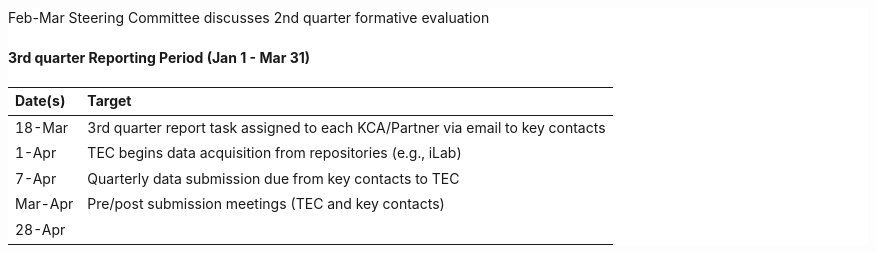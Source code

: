 </td>
</tr>
<tr>
<td style="text-align:left;">
Feb-Mar
</td>
<td style="text-align:left;">
Steering Committee discusses 2nd quarter formative evaluation
</td>
</tr>
</tbody>
</table>

#### 3rd quarter Reporting Period (Jan 1 - Mar 31)

<table>
<thead>
<tr>
<th style="text-align:left;">
Date(s)
</th>
<th style="text-align:left;">
Target
</th>
</tr>
</thead>
<tbody>
<tr>
<td style="text-align:left;">
18-Mar
</td>
<td style="text-align:left;">
3rd quarter report task assigned to each KCA/Partner via email to key contacts
</td>
</tr>
<tr>
<td style="text-align:left;">
1-Apr
</td>
<td style="text-align:left;">
TEC begins data acquisition from repositories (e.g., iLab)
</td>
</tr>
<tr>
<td style="text-align:left;">
7-Apr
</td>
<td style="text-align:left;">
Quarterly data submission due from key contacts to TEC
</td>
</tr>
<tr>
<td style="text-align:left;">
Mar-Apr
</td>
<td style="text-align:left;">
Pre/post submission meetings (TEC and key contacts)
</td>
</tr>
<tr>
<td style="text-align:left;">
28-Apr
</td>
<td style="text-align:left;">